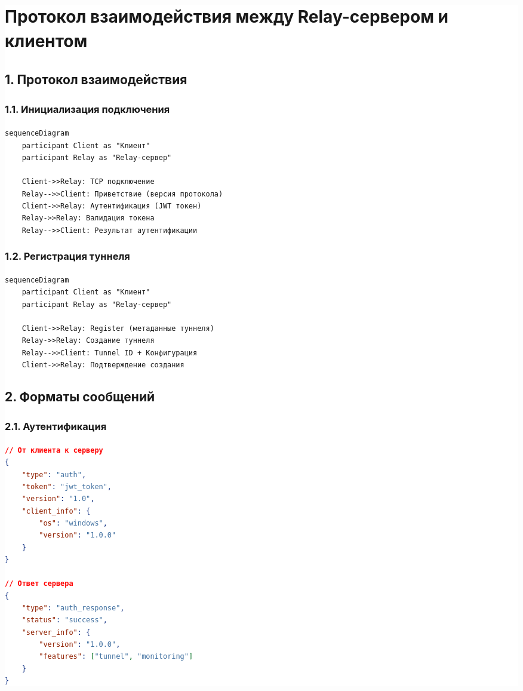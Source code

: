 # Протокол взаимодействия между Relay-сервером и клиентом

## 1. Протокол взаимодействия

### 1.1. Инициализация подключения
```mermaid
sequenceDiagram
    participant Client as "Клиент"
    participant Relay as "Relay-сервер"
    
    Client->>Relay: TCP подключение
    Relay-->>Client: Приветствие (версия протокола)
    Client->>Relay: Аутентификация (JWT токен)
    Relay->>Relay: Валидация токена
    Relay-->>Client: Результат аутентификации
```

### 1.2. Регистрация туннеля
```mermaid
sequenceDiagram
    participant Client as "Клиент"
    participant Relay as "Relay-сервер"
    
    Client->>Relay: Register (метаданные туннеля)
    Relay->>Relay: Создание туннеля
    Relay-->>Client: Tunnel ID + Конфигурация
    Client->>Relay: Подтверждение создания
```

## 2. Форматы сообщений

### 2.1. Аутентификация
```json
// От клиента к серверу
{
    "type": "auth",
    "token": "jwt_token",
    "version": "1.0",
    "client_info": {
        "os": "windows",
        "version": "1.0.0"
    }
}

// Ответ сервера
{
    "type": "auth_response",
    "status": "success",
    "server_info": {
        "version": "1.0.0",
        "features": ["tunnel", "monitoring"]
    }
}
```
